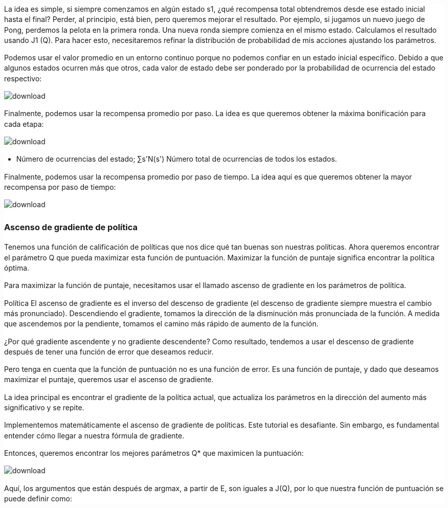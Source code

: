 La idea es simple, si siempre comenzamos en algún estado s1, ¿qué recompensa total obtendremos desde ese estado inicial hasta el final? Perder, al principio, está bien, pero queremos mejorar el resultado. Por ejemplo, si jugamos un nuevo juego de Pong, perdemos la pelota en la primera ronda. Una nueva ronda siempre comienza en el mismo estado. Calculamos el resultado usando J1 (Q). Para hacer esto, necesitaremos refinar la distribución de probabilidad de mis acciones ajustando los parámetros.  

Podemos usar el valor promedio en un entorno continuo porque no podemos confiar en un estado inicial específico. Debido a que algunos estados ocurren más que otros, cada valor de estado debe ser ponderado por la probabilidad de ocurrencia del estado respectivo:  

![download](https://user-images.githubusercontent.com/95035101/201487787-7cea7eb7-1501-4558-ac01-cadb5c4d5a85.svg)

Finalmente, podemos usar la recompensa promedio por paso. La idea es que queremos obtener la máxima bonificación para cada etapa:

![download](https://user-images.githubusercontent.com/95035101/201487797-d7808a53-dab6-40b2-86ac-a4521b3a1c41.svg)

- Número de ocurrencias del estado; ∑s'N(s') Número total de ocurrencias de todos los estados.  

Finalmente, podemos usar la recompensa promedio por paso de tiempo. La idea aquí es que queremos obtener la mayor recompensa por paso de tiempo:  

![download](https://user-images.githubusercontent.com/95035101/201487825-9b6ee570-bfb3-4d02-90fc-bf9d75588482.svg)

### Ascenso de gradiente de política ###

Tenemos una función de calificación de políticas que nos dice qué tan buenas son nuestras políticas. Ahora queremos encontrar el parámetro Q que pueda maximizar esta función de puntuación. Maximizar la función de puntaje significa encontrar la política óptima.  

Para maximizar la función de puntaje, necesitamos usar el llamado ascenso de gradiente en los parámetros de política.  

Política El ascenso de gradiente es el inverso del descenso de gradiente (el descenso de gradiente siempre muestra el cambio más pronunciado). Descendiendo el gradiente, tomamos la dirección de la disminución más pronunciada de la función. A medida que ascendemos por la pendiente, tomamos el camino más rápido de aumento de la función.  

¿Por qué gradiente ascendente y no gradiente descendente? Como resultado, tendemos a usar el descenso de gradiente después de tener una función de error que deseamos reducir.  

Pero tenga en cuenta que la función de puntuación no es una función de error. Es una función de puntaje, y dado que deseamos maximizar el puntaje, queremos usar el ascenso de gradiente.  

La idea principal es encontrar el gradiente de la política actual, que actualiza los parámetros en la dirección del aumento más significativo y se repite.  

Implementemos matemáticamente el ascenso de gradiente de políticas. Este tutorial es desafiante. Sin embargo, es fundamental entender cómo llegar a nuestra fórmula de gradiente.  

Entonces, queremos encontrar los mejores parámetros Q* que maximicen la puntuación:  

![download](https://user-images.githubusercontent.com/95035101/201487872-6e5d7c9b-6b3c-4ba0-860d-1f5572a3a44b.svg)

Aquí, los argumentos que están después de argmax, a partir de E, son iguales a J(Q), por lo que nuestra función de puntuación se puede definir como:  

